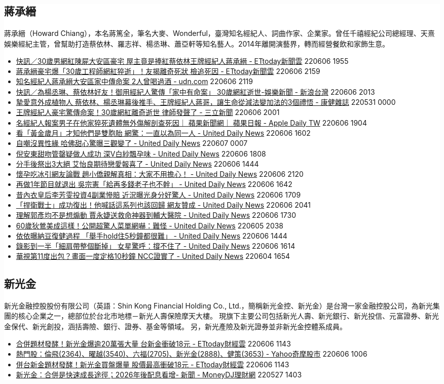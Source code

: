 ## 蔣承縉

蔣承縉（Howard Chiang），本名蔣篤全，筆名大麥、Wonderful，臺灣知名經紀人、詞曲作家、企業家。曾任千禧經紀公司總經理、天熹娛樂經紀主管，曾幫助打造蔡依林、羅志祥、楊丞琳、蕭亞軒等知名藝人。2014年離開演藝界，轉而經營餐飲和家飾生意。
- [快訊／30歲男網紅陳屍大安區豪宅 屋主竟是捧紅蔡依林王牌經紀人蔣承縉 - ETtoday新聞雲](https://www.ettoday.net/news/20220606/2267130.htm "快訊／30歲男網紅陳屍大安區豪宅 屋主竟是捧紅蔡依林王牌經紀人蔣承縉 - ETtoday新聞雲") 220606 1955
- [蔣承縉豪宅爆「30歲工程師網紅猝逝」！友揭離奇死狀 檢追死因 - ETtoday新聞雲](https://www.ettoday.net/news/20220606/2267160.htm?redirect=1 "蔣承縉豪宅爆「30歲工程師網紅猝逝」！友揭離奇死狀 檢追死因 - ETtoday新聞雲") 220606 2159
- [知名經紀人蔣承縉大安區家中傳命案 2人曾喝過酒 - udn.com](https://udn.com/news/story/7315/6368332?from=udn-ch1_breaknews-1-cate2-news "知名經紀人蔣承縉大安區家中傳命案 2人曾喝過酒 - udn.com") 220606 2119
- [快訊／為楊丞琳、蔡依林好友！御用經紀人驚傳「家中有命案」 30歲網紅逝世-娛樂新聞 - 新浪台灣](https://news.sina.com.tw/article/20220606/41977612.html "快訊／為楊丞琳、蔡依林好友！御用經紀人驚傳「家中有命案」 30歲網紅逝世-娛樂新聞 - 新浪台灣") 220606 2013
- [摯愛意外成植物人 蔡依林、楊丞琳幕後推手、王牌經紀人蔣哥，讓生命從減法變加法的3個禮悟 - 康健雜誌](https://www.commonhealth.com.tw/article/86404 "摯愛意外成植物人 蔡依林、楊丞琳幕後推手、王牌經紀人蔣哥，讓生命從減法變加法的3個禮悟 - 康健雜誌") 220531 0000
- [王牌經紀人豪宅驚傳命案！30歲網紅離奇逝世 律師發聲了 - 三立新聞](https://star.setn.com/news/1127042 "王牌經紀人豪宅驚傳命案！30歲網紅離奇逝世 律師發聲了 - 三立新聞") 220606 2001
- [名經紀人報案男子在他家猝死遺體無外傷解剖查死因｜ 蘋果新聞網｜ 蘋果日報 - Apple Daily TW](https://www.appledaily.com.tw/entertainment/20220606/PQ3AOS7X5ND75EFPAXHWMEOJTE/ "名經紀人報案男子在他家猝死遺體無外傷解剖查死因｜ 蘋果新聞網｜ 蘋果日報 - Apple Daily TW") 220606 1904
- [看「黃金歲月」才知他們是雙胞胎 網驚：一直以為同一人 - United Daily News](https://stars.udn.com/star/story/10091/6367667 "看「黃金歲月」才知他們是雙胞胎 網驚：一直以為同一人 - United Daily News") 220606 1602
- [自嘲沒異性緣 哈佛甜心驚曝三觀變了 - United Daily News](https://stars.udn.com/star/story/10092/6368743 "自嘲沒異性緣 哈佛甜心驚曝三觀變了 - United Daily News") 220607 0007
- [倪安東甜吻管罄疑做人成功 深V白紗飄孕味 - United Daily News](https://stars.udn.com/star/story/10092/6368024 "倪安東甜吻管罄疑做人成功 深V白紗飄孕味 - United Daily News") 220606 1808
- [分手後祭出3大絕 艾怡良期待戀愛報喜了 - United Daily News](https://stars.udn.com/star/story/10092/6367467 "分手後祭出3大絕 艾怡良期待戀愛報喜了 - United Daily News") 220606 1444
- [懷孕吃冰引網友論戰 趙小僑親解真相：大家不用擔心！ - United Daily News](https://stars.udn.com/star/story/10091/6368334 "懷孕吃冰引網友論戰 趙小僑親解真相：大家不用擔心！ - United Daily News") 220606 2120
- [再做1年節目就退出 吳宗憲「給再多錢老子也不幹」 - United Daily News](https://stars.udn.com/star/story/10091/6367782 "再做1年節目就退出 吳宗憲「給再多錢老子也不幹」 - United Daily News") 220606 1642
- [昔內衣皇后李芳雯投資4副業慘賠 近況曝光身分好驚人 - United Daily News](https://stars.udn.com/star/story/10091/6367851 "昔內衣皇后李芳雯投資4副業慘賠 近況曝光身分好驚人 - United Daily News") 220606 1709
- [「捍衛戰士」成功復出！他喊話這系列也該回歸 網友贊成 - United Daily News](https://stars.udn.com/star/story/10090/6368278 "「捍衛戰士」成功復出！他喊話這系列也該回歸 網友贊成 - United Daily News") 220606 2041
- [理解郭彥均不是想煽動 賈永婕送救命神器到輔大醫院 - United Daily News](https://stars.udn.com/star/story/10091/6367893 "理解郭彥均不是想煽動 賈永婕送救命神器到輔大醫院 - United Daily News") 220606 1730
- [60歲狄鶯美成這樣！公開超驚人菜單網嚇：難怪 - United Daily News](https://stars.udn.com/star/story/10091/6365948 "60歲狄鶯美成這樣！公開超驚人菜單網嚇：難怪 - United Daily News") 220605 2038
- [依依曝納豆復健過程 「舉手hold住5秒鐘都很難」 - United Daily News](https://stars.udn.com/star/story/10088/6367446 "依依曝納豆復健過程 「舉手hold住5秒鐘都很難」 - United Daily News") 220606 1444
- [錄影到一半「細肩帶整個斷掉」 女星驚呼：撐不住了 - United Daily News](https://stars.udn.com/star/story/10090/6367711 "錄影到一半「細肩帶整個斷掉」 女星驚呼：撐不住了 - United Daily News") 220606 1614
- [華視第11度出包？畫面一度定格10秒鐘 NCC證實了 - United Daily News](https://stars.udn.com/star/story/10091/6364015 "華視第11度出包？畫面一度定格10秒鐘 NCC證實了 - United Daily News") 220604 1654

## 新光金

新光金融控股股份有限公司（英語：Shin Kong Financial Holding Co., Ltd.，簡稱新光金控、新光金）是台灣一家金融控股公司，為新光集團的核心企業之一，總部位於台北市地標－新光人壽保險摩天大樓。
現旗下主要公司包括新光人壽、新光銀行、新光投信、元富證券、新光金保代、新光創投，涵括壽險、銀行、證券、基金等領域。
另，新光產險及新光證券並非新光金控體系成員。
- [合併題材發酵！新光金爆逾20萬張大量 台新金衝破18元 - ETtoday財經雲](https://finance.ettoday.net/news/2266730 "合併題材發酵！新光金爆逾20萬張大量 台新金衝破18元 - ETtoday財經雲") 220606 1143
- [熱門股：倫飛(2364)、曜越(3540)、六福(2705)、新光金(2888)、健策(3653) - Yahoo奇摩股市](https://tw.stock.yahoo.com/news/%E7%86%B1%E9%96%80%E8%82%A1-%E5%80%AB%E9%A3%9B-2364-%E6%9B%9C%E8%B6%8A-3540-015405344.html "熱門股：倫飛(2364)、曜越(3540)、六福(2705)、新光金(2888)、健策(3653) - Yahoo奇摩股市") 220606 1006
- [併台新金題材發酵！新光金買盤爆量 股價最高衝破18元 - ETtoday財經雲](https://finance.ettoday.net/news/2266730?redirect=1 "併台新金題材發酵！新光金買盤爆量 股價最高衝破18元 - ETtoday財經雲") 220606 1143
- [新光金：合併是快速成長途徑；2026年後配息看增- 新聞 - MoneyDJ理財網](https://www.moneydj.com/kmdj/news/newsviewer.aspx?a=d04e393b-53d5-42db-b713-58ec872808ea "新光金：合併是快速成長途徑；2026年後配息看增- 新聞 - MoneyDJ理財網") 220527 1403